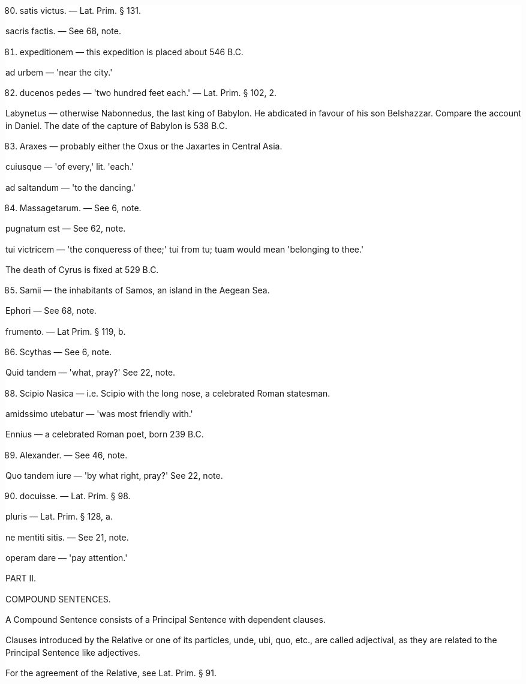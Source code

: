 80. satis victus. — Lat. Prim. § 131.

sacris factis. — See 68, note.

81. expeditionem — this expedition is placed about 546 B.C.

ad urbem — 'near the city.'

82. ducenos pedes — 'two hundred feet each.' — Lat. Prim. § 102, 2.

Labynetus — otherwise Nabonnedus, the last king of Babylon. He abdicated in favour of his son Belshazzar. Compare the account in Daniel. The date of the capture of Babylon is 538 B.C.

83. Araxes — probably either the Oxus or the Jaxartes in Central Asia.

cuiusque — 'of every,' lit. 'each.'

ad saltandum — 'to the dancing.'

84. Massagetarum. — See 6, note.

pugnatum est — See 62, note.

tui victricem — 'the conqueress of thee;' tui from tu; tuam would mean 'belonging to thee.'

The death of Cyrus is fixed at 529 B.C.

85. Samii — the inhabitants of Samos, an island in the Aegean Sea.

Ephori — See 68, note.

frumento. — Lat Prim. § 119, b.

86. Scythas — See 6, note.

Quid tandem — 'what, pray?' See 22, note.

88. Scipio Nasica — i.e. Scipio with the long nose, a celebrated Roman statesman.

amidssimo utebatur — 'was most friendly with.'

Ennius — a celebrated Roman poet, born 239 B.C.

89. Alexander. — See 46, note.

Quo tandem iure — 'by what right, pray?' See 22, note.

90. docuisse. — Lat. Prim. § 98.

pluris — Lat. Prim. § 128, a.

ne mentiti sitis. — See 21, note.

operam dare — 'pay attention.'

PART II.

COMPOUND SENTENCES.

A Compound Sentence consists of a Principal Sentence with dependent clauses.

Clauses introduced by the Relative or one of its particles, unde, ubi, quo, etc., are called adjectival, as they are related to the Principal Sentence like adjectives.

For the agreement of the Relative, see Lat. Prim. § 91.
